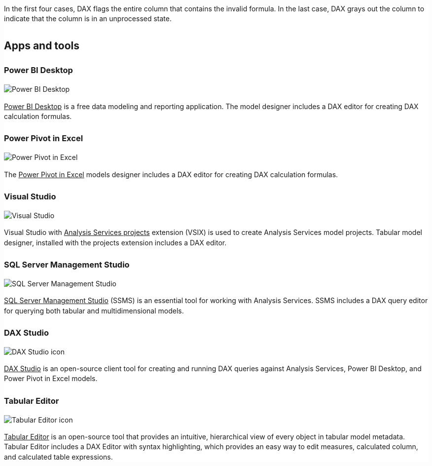 In the first four cases, DAX flags the entire column that contains the invalid formula. In the last case, DAX grays out the column to indicate that the column is in an unprocessed state.

## Apps and tools

### Power BI Desktop

![Power BI Desktop](media/dax-overview/dax-overview-pbid.png)

[Power BI Desktop](https://powerbi.microsoft.com/desktop/) is a free data modeling and reporting application. The model designer includes a DAX editor for creating DAX calculation formulas.

### Power Pivot in Excel

![Power Pivot in Excel](media/dax-overview/dax-overview-excel.png)

The [Power Pivot in Excel](https://support.office.com/article/power-pivot-powerful-data-analysis-and-data-modeling-in-excel-a9c2c6e2-cc49-4976-a7d7-40896795d045) models designer includes a DAX editor for creating DAX calculation formulas.

### Visual Studio

![Visual Studio](media/dax-overview/dax-overview-vs.png)

Visual Studio with [Analysis Services projects](https://marketplace.visualstudio.com/items?itemName=ProBITools.MicrosoftAnalysisServicesModelingProjects) extension (VSIX) is used to create Analysis Services model projects. Tabular model designer, installed with the projects extension includes a DAX editor.

### SQL Server Management Studio

![SQL Server Management Studio](media/dax-overview/dax-overview-ssms.png)

[SQL Server Management Studio](/sql/ssms/download-sql-server-management-studio-ssms) (SSMS) is an essential tool for working with Analysis Services. SSMS includes a DAX query editor for querying both tabular and multidimensional models.

### DAX Studio

![DAX Studio icon](media/dax-overview/dax-overview-studio.png)

[DAX Studio](http://daxstudio.org/) is an open-source client tool for creating and running DAX queries against Analysis Services, Power BI Desktop, and Power Pivot in Excel models.

### Tabular Editor

![Tabular Editor icon](media/dax-overview/dax-overview-te.png)

[Tabular Editor](https://tabulareditor.com/) is an open-source tool that provides an intuitive, hierarchical view of every object in tabular model metadata. Tabular Editor includes a DAX Editor with syntax highlighting, which provides an easy way to edit measures, calculated column, and calculated table expressions.
